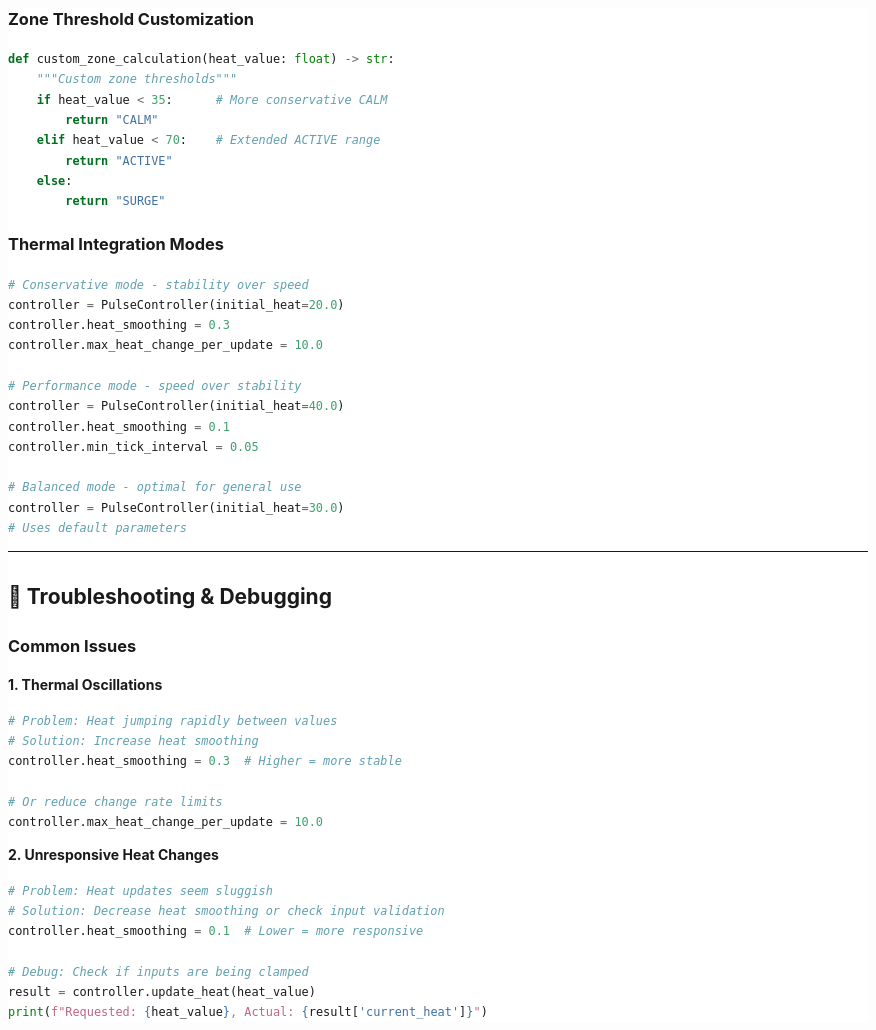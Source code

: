 ### **Zone Threshold Customization**
```python
def custom_zone_calculation(heat_value: float) -> str:
    """Custom zone thresholds"""
    if heat_value < 35:      # More conservative CALM
        return "CALM"
    elif heat_value < 70:    # Extended ACTIVE range
        return "ACTIVE" 
    else:
        return "SURGE"
```

### **Thermal Integration Modes**
```python
# Conservative mode - stability over speed
controller = PulseController(initial_heat=20.0)
controller.heat_smoothing = 0.3
controller.max_heat_change_per_update = 10.0

# Performance mode - speed over stability  
controller = PulseController(initial_heat=40.0)
controller.heat_smoothing = 0.1
controller.min_tick_interval = 0.05

# Balanced mode - optimal for general use
controller = PulseController(initial_heat=30.0)
# Uses default parameters
```

---

## 🚨 **Troubleshooting & Debugging**

### **Common Issues**

**1. Thermal Oscillations**
```python
# Problem: Heat jumping rapidly between values
# Solution: Increase heat smoothing
controller.heat_smoothing = 0.3  # Higher = more stable

# Or reduce change rate limits
controller.max_heat_change_per_update = 10.0
```

**2. Unresponsive Heat Changes**
```python
# Problem: Heat updates seem sluggish
# Solution: Decrease heat smoothing or check input validation
controller.heat_smoothing = 0.1  # Lower = more responsive

# Debug: Check if inputs are being clamped
result = controller.update_heat(heat_value)
print(f"Requested: {heat_value}, Actual: {result['current_heat']}")
```
